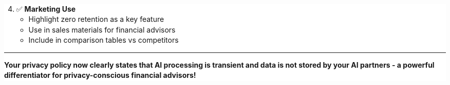 4. ✅ **Marketing Use**
   - Highlight zero retention as a key feature
   - Use in sales materials for financial advisors
   - Include in comparison tables vs competitors

---

**Your privacy policy now clearly states that AI processing is transient and data is not stored by your AI partners - a powerful differentiator for privacy-conscious financial advisors!**
